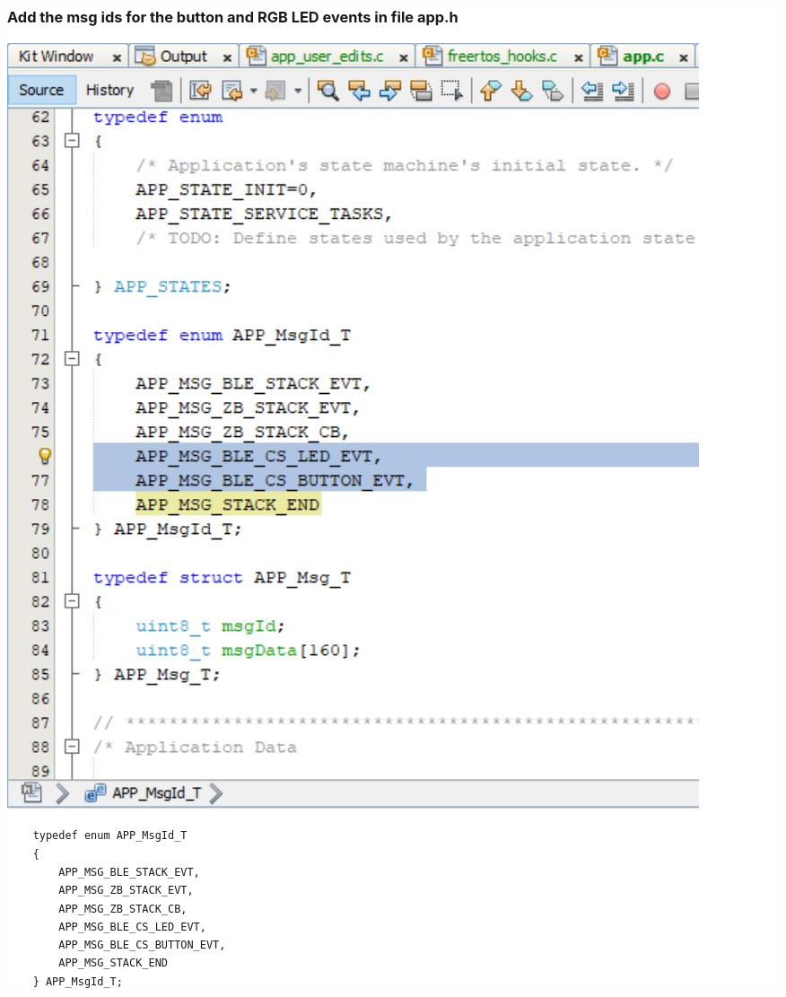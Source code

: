 ### Add the msg ids for the button and RGB LED events in file app.h

![](media/ble_CS_Code_app_h_state.jpg)

```
	typedef enum APP_MsgId_T
	{
		APP_MSG_BLE_STACK_EVT,
		APP_MSG_ZB_STACK_EVT,
		APP_MSG_ZB_STACK_CB,
		APP_MSG_BLE_CS_LED_EVT,
		APP_MSG_BLE_CS_BUTTON_EVT,        
		APP_MSG_STACK_END
	} APP_MsgId_T;
```
